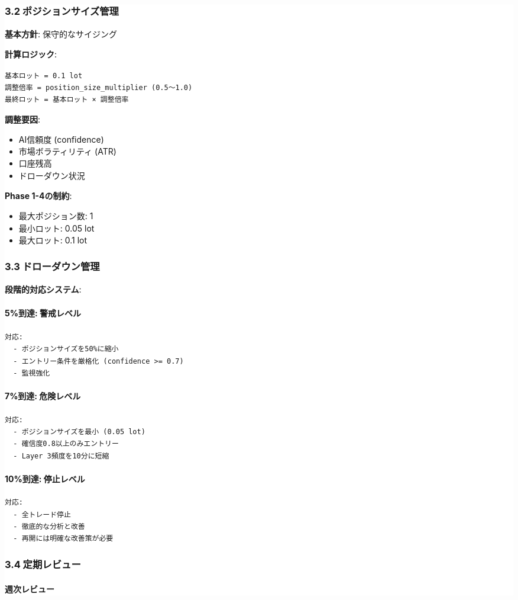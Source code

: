 ### 3.2 ポジションサイズ管理

**基本方針**: 保守的なサイジング

**計算ロジック**:
```
基本ロット = 0.1 lot
調整倍率 = position_size_multiplier (0.5〜1.0)
最終ロット = 基本ロット × 調整倍率
```

**調整要因**:
- AI信頼度 (confidence)
- 市場ボラティリティ (ATR)
- 口座残高
- ドローダウン状況

**Phase 1-4の制約**:
- 最大ポジション数: 1
- 最小ロット: 0.05 lot
- 最大ロット: 0.1 lot

### 3.3 ドローダウン管理

**段階的対応システム**:

#### 5%到達: 警戒レベル
```
対応:
  - ポジションサイズを50%に縮小
  - エントリー条件を厳格化 (confidence >= 0.7)
  - 監視強化
```

#### 7%到達: 危険レベル
```
対応:
  - ポジションサイズを最小 (0.05 lot)
  - 確信度0.8以上のみエントリー
  - Layer 3頻度を10分に短縮
```

#### 10%到達: 停止レベル
```
対応:
  - 全トレード停止
  - 徹底的な分析と改善
  - 再開には明確な改善策が必要
```

### 3.4 定期レビュー

#### 週次レビュー
